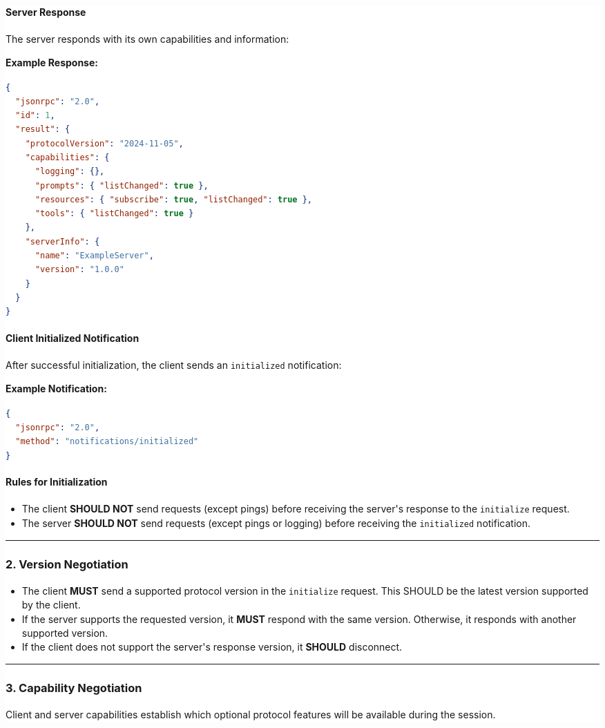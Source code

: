 #### **Server Response**
The server responds with its own capabilities and information:

**Example Response:**
```json
{
  "jsonrpc": "2.0",
  "id": 1,
  "result": {
    "protocolVersion": "2024-11-05",
    "capabilities": {
      "logging": {},
      "prompts": { "listChanged": true },
      "resources": { "subscribe": true, "listChanged": true },
      "tools": { "listChanged": true }
    },
    "serverInfo": {
      "name": "ExampleServer",
      "version": "1.0.0"
    }
  }
}
```

#### **Client Initialized Notification**
After successful initialization, the client sends an `initialized` notification:

**Example Notification:**
```json
{
  "jsonrpc": "2.0",
  "method": "notifications/initialized"
}
```

#### **Rules for Initialization**
- The client **SHOULD NOT** send requests (except pings) before receiving the server's response to the `initialize` request.  
- The server **SHOULD NOT** send requests (except pings or logging) before receiving the `initialized` notification.

---

### **2. Version Negotiation**
- The client **MUST** send a supported protocol version in the `initialize` request. This SHOULD be the latest version supported by the client.  
- If the server supports the requested version, it **MUST** respond with the same version. Otherwise, it responds with another supported version.  
- If the client does not support the server's response version, it **SHOULD** disconnect.

---

### **3. Capability Negotiation**
Client and server capabilities establish which optional protocol features will be available during the session.
